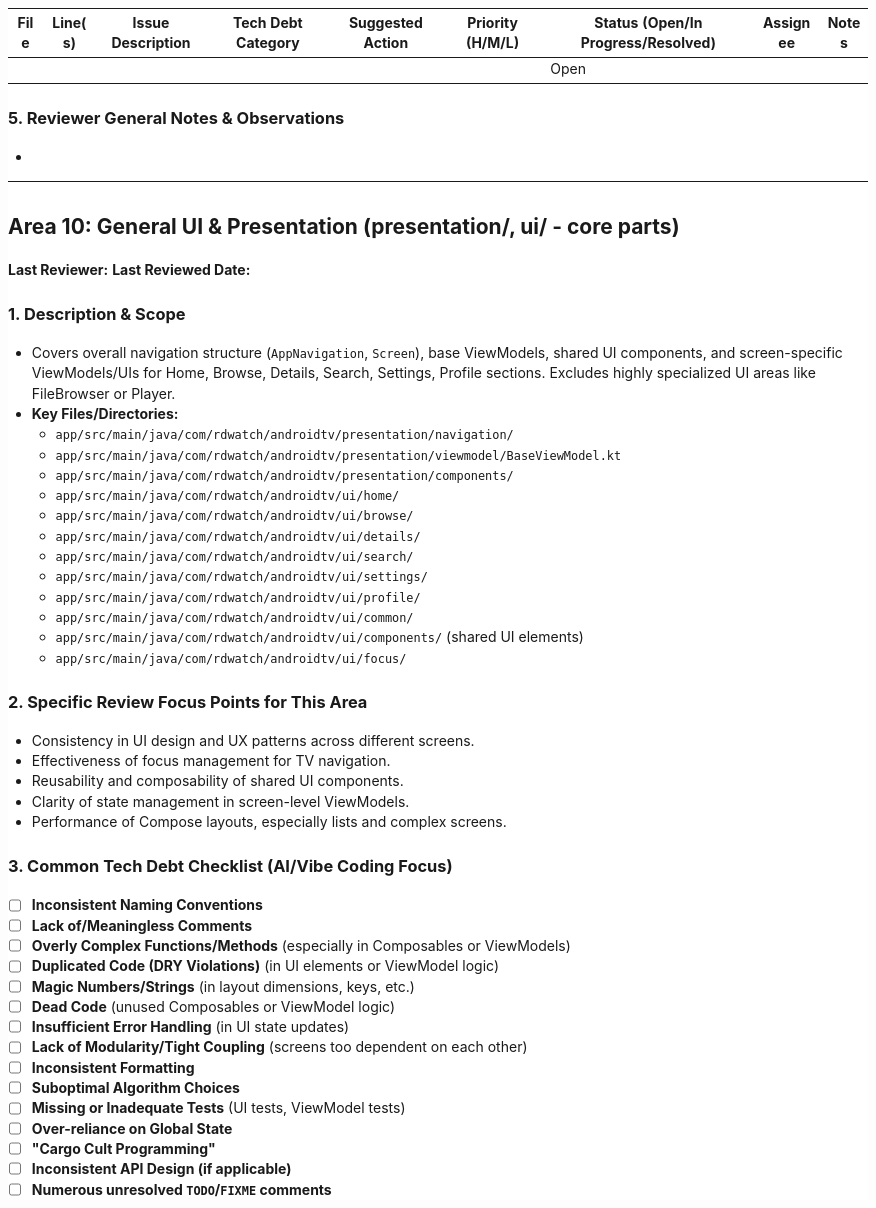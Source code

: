 | File | Line(s) | Issue Description | Tech Debt Category | Suggested Action | Priority (H/M/L) | Status (Open/In Progress/Resolved) | Assignee | Notes |
|------|---------|-------------------|--------------------|------------------|--------------------|------------------------------------|----------|-------|
|      |         |                   |                    |                  |                    | Open                               |          |       |

### 5. Reviewer General Notes & Observations

*   

---

## Area 10: General UI & Presentation (presentation/, ui/ - core parts)

**Last Reviewer:**
**Last Reviewed Date:**

### 1. Description & Scope

*   Covers overall navigation structure (`AppNavigation`, `Screen`), base ViewModels, shared UI components, and screen-specific ViewModels/UIs for Home, Browse, Details, Search, Settings, Profile sections. Excludes highly specialized UI areas like FileBrowser or Player.
*   **Key Files/Directories:**
    *   `app/src/main/java/com/rdwatch/androidtv/presentation/navigation/`
    *   `app/src/main/java/com/rdwatch/androidtv/presentation/viewmodel/BaseViewModel.kt`
    *   `app/src/main/java/com/rdwatch/androidtv/presentation/components/`
    *   `app/src/main/java/com/rdwatch/androidtv/ui/home/`
    *   `app/src/main/java/com/rdwatch/androidtv/ui/browse/`
    *   `app/src/main/java/com/rdwatch/androidtv/ui/details/`
    *   `app/src/main/java/com/rdwatch/androidtv/ui/search/`
    *   `app/src/main/java/com/rdwatch/androidtv/ui/settings/`
    *   `app/src/main/java/com/rdwatch/androidtv/ui/profile/`
    *   `app/src/main/java/com/rdwatch/androidtv/ui/common/`
    *   `app/src/main/java/com/rdwatch/androidtv/ui/components/` (shared UI elements)
    *   `app/src/main/java/com/rdwatch/androidtv/ui/focus/`

### 2. Specific Review Focus Points for This Area

*   Consistency in UI design and UX patterns across different screens.
*   Effectiveness of focus management for TV navigation.
*   Reusability and composability of shared UI components.
*   Clarity of state management in screen-level ViewModels.
*   Performance of Compose layouts, especially lists and complex screens.

### 3. Common Tech Debt Checklist (AI/Vibe Coding Focus)

*   [ ] **Inconsistent Naming Conventions**
*   [ ] **Lack of/Meaningless Comments**
*   [ ] **Overly Complex Functions/Methods** (especially in Composables or ViewModels)
*   [ ] **Duplicated Code (DRY Violations)** (in UI elements or ViewModel logic)
*   [ ] **Magic Numbers/Strings** (in layout dimensions, keys, etc.)
*   [ ] **Dead Code** (unused Composables or ViewModel logic)
*   [ ] **Insufficient Error Handling** (in UI state updates)
*   [ ] **Lack of Modularity/Tight Coupling** (screens too dependent on each other)
*   [ ] **Inconsistent Formatting**
*   [ ] **Suboptimal Algorithm Choices**
*   [ ] **Missing or Inadequate Tests** (UI tests, ViewModel tests)
*   [ ] **Over-reliance on Global State**
*   [ ] **"Cargo Cult Programming"**
*   [ ] **Inconsistent API Design (if applicable)**
*   [ ] **Numerous unresolved `TODO`/`FIXME` comments**

